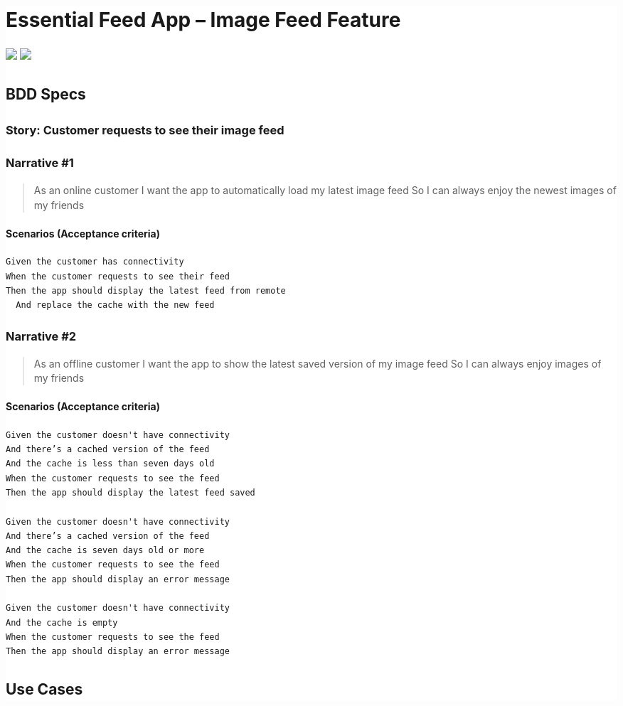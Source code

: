 # Essential Feed App – Image Feed Feature

![](https://github.com/VadimBogdan/EssentialFeed/actions/workflows/CI_iOS.yml/badge.svg) ![](https://github.com/VadimBogdan/EssentialFeed/actions/workflows/CI_macOS.yml/badge.svg)


## BDD Specs

### Story: Customer requests to see their image feed

### Narrative #1

> As an online customer
I want the app to automatically load my latest image feed
So I can always enjoy the newest images of my friends

#### Scenarios (Acceptance criteria)

```
Given the customer has connectivity
When the customer requests to see their feed
Then the app should display the latest feed from remote
  And replace the cache with the new feed
```

### Narrative #2

> As an offline customer
I want the app to show the latest saved version of my image feed
So I can always enjoy images of my friends

#### Scenarios (Acceptance criteria)

```
Given the customer doesn't have connectivity
And there’s a cached version of the feed
And the cache is less than seven days old
When the customer requests to see the feed
Then the app should display the latest feed saved

Given the customer doesn't have connectivity
And there’s a cached version of the feed
And the cache is seven days old or more
When the customer requests to see the feed
Then the app should display an error message

Given the customer doesn't have connectivity
And the cache is empty
When the customer requests to see the feed
Then the app should display an error message
```

## Use Cases
